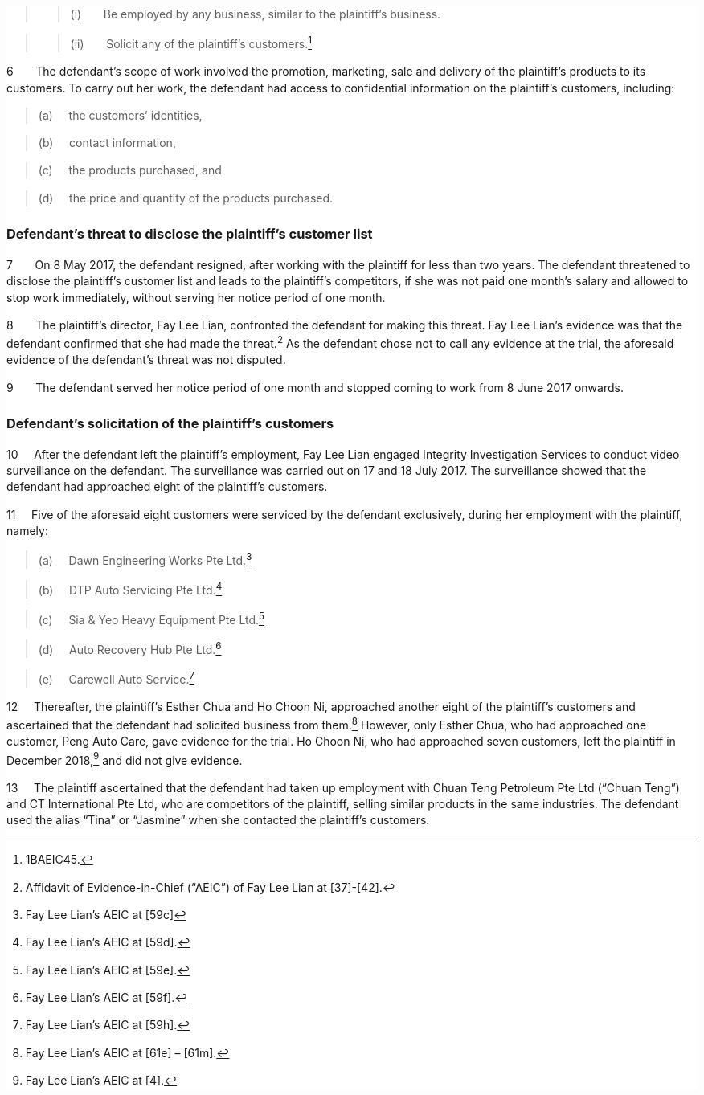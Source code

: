 >> (i)       Be employed by any business, similar to the plaintiff’s business.

>> (ii)       Solicit any of the plaintiff’s customers.[^2]

6       The defendant’s scope of work involved the promotion, marketing, sale and delivery of the plaintiff’s products to its customers. To carry out her work, the defendant had access to confidential information on the plaintiff’s customers, including:

> (a)     the customers’ identities,

> (b)     contact information,

> (c)     the products purchased, and

> (d)     the price and quantity of the products purchased.

### Defendant’s threat to disclose the plaintiff’s customer list

7       On 8 May 2017, the defendant resigned, after working with the plaintiff for less than two years. The defendant threatened to disclose the plaintiff’s customer list and leads to the plaintiff’s competitors, if she was not paid one month’s salary and allowed to stop work immediately, without serving her notice period of one month.

8       The plaintiff’s director, Fay Lee Lian, confronted the defendant for making this threat. Fay Lee Lian’s evidence was that the defendant confirmed that she had made the threat.[^3] As the defendant chose not to call any evidence at the trial, the aforesaid evidence of the defendant’s threat was not disputed.

9       The defendant served her notice period of one month and stopped coming to work from 8 June 2017 onwards.

### Defendant’s solicitation of the plaintiff’s customers

10     After the defendant left the plaintiff’s employment, Fay Lee Lian engaged Integrity Investigation Services to conduct video surveillance on the defendant. The surveillance was carried out on 17 and 18 July 2017. The surveillance showed that the defendant had approached eight of the plaintiff’s customers.

11     Five of the aforesaid eight customers were serviced by the defendant exclusively, during her employment with the plaintiff, namely:

> (a)     Dawn Engineering Works Pte Ltd.[^4]

> (b)     DTP Auto Servicing Pte Ltd.[^5]

> (c)     Sia & Yeo Heavy Equipment Pte Ltd.[^6]

> (d)     Auto Recovery Hub Pte Ltd.[^7]

> (e)     Carewell Auto Service.[^8]

12     Thereafter, the plaintiff’s Esther Chua and Ho Choon Ni, approached another eight of the plaintiff’s customers and ascertained that the defendant had solicited business from them.[^9] However, only Esther Chua, who had approached one customer, Peng Auto Care, gave evidence for the trial. Ho Choon Ni, who had approached seven customers, left the plaintiff in December 2018,[^10] and did not give evidence.

13     The plaintiff ascertained that the defendant had taken up employment with Chuan Teng Petroleum Pte Ltd (“Chuan Teng”) and CT International Pte Ltd, who are competitors of the plaintiff, selling similar products in the same industries. The defendant used the alias “Tina” or “Jasmine” when she contacted the plaintiff’s customers.


[^1]: Volume 1 of the Bundle of Affidavits of Evidence-in-Chief (“1BAEIC”) at 43.
[^2]: 1BAEIC45.
[^3]: Affidavit of Evidence-in-Chief (“AEIC”) of Fay Lee Lian at \[37\]-\[42\].
[^4]: Fay Lee Lian’s AEIC at \[59c\]
[^5]: Fay Lee Lian’s AEIC at \[59d\].
[^6]: Fay Lee Lian’s AEIC at \[59e\].
[^7]: Fay Lee Lian’s AEIC at \[59f\].
[^8]: Fay Lee Lian’s AEIC at \[59h\].
[^9]: Fay Lee Lian’s AEIC at \[61e\] – \[61m\].
[^10]: Fay Lee Lian’s AEIC at \[4\].
[^11]: Statement of Claim (Amendment No 3), Bundle of Pleadings (“BP”) at 63-65.
[^12]: Statement of Claim (Amendment No 3) at \[9\], BP62-63, 68-69.
[^13]: Fay Lee Lian’s AEIC at \[38\] - \[42\].
[^14]: Fay Lee Lian’s AEIC at \[58\], \[59\] and Ng Kwang Yong’s AEIC at BAEIC521-528.
[^15]: Defendant’s Closing Submissions at \[66\].
[^16]: Plaintiff’s Closing Submissions at \[60\].
[^17]: BP68-69
[^18]: BP63, 65.
[^19]: Transcript (1 September 2020) at 98, lines 26-31.
[^20]: Plaintiff’s Closing Submissions at \[73\].
[^21]: Plaintiff’s Closing Submissions at \[73a\].
[^22]: Plaintiff’s Closing Submissions at \[73b\].
[^23]: Esther Chua’s AEIC at \[22\] - \[25\].
[^24]: Jonathan Ng’s AEIC at \[6\], \[7\].
[^25]: BP69 at S/N 116.
[^26]: Transcript (1 September 2020) at 91, lines 4-7.
[^27]: Transcript (1 September 2020) at 91, lines 10-13.
[^28]: Transcript (1 September 2020) at 92, lines 5-10.
[^29]: Annexure A of the Statement of Claim (Amendment No 3), BP68, S/N 13, 23, 26.
[^30]: Annexure A of the Statement of Claim (Amendment No 3), BP68-69.
[^31]: Fay Lee Lian’s AEIC at \[68\]-\[70\].
[^32]: 1BAEIC506.
[^33]: Fay Lee Lian’s AEIC at \[61b\].
[^34]: BP68-69.
[^35]: 1BAEIC506.